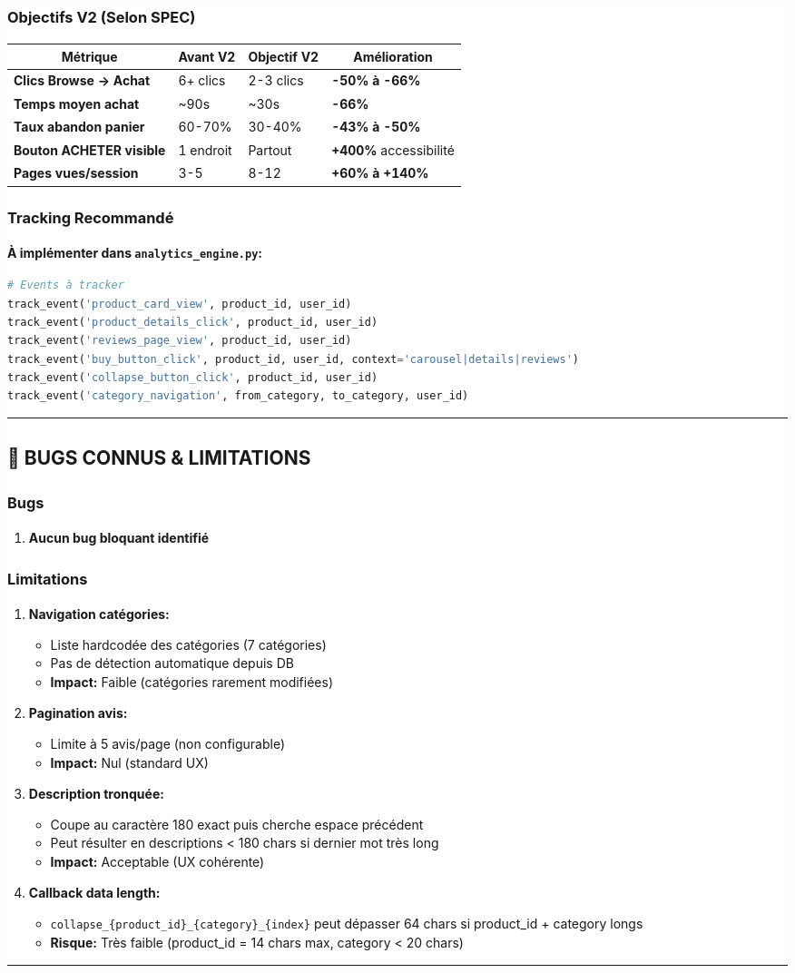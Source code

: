 ### Objectifs V2 (Selon SPEC)

| Métrique | Avant V2 | Objectif V2 | Amélioration |
|----------|----------|-------------|--------------|
| **Clics Browse → Achat** | 6+ clics | 2-3 clics | **-50% à -66%** |
| **Temps moyen achat** | ~90s | ~30s | **-66%** |
| **Taux abandon panier** | 60-70% | 30-40% | **-43% à -50%** |
| **Bouton ACHETER visible** | 1 endroit | Partout | **+400%** accessibilité |
| **Pages vues/session** | 3-5 | 8-12 | **+60% à +140%** |

### Tracking Recommandé

**À implémenter dans `analytics_engine.py`:**

```python
# Events à tracker
track_event('product_card_view', product_id, user_id)
track_event('product_details_click', product_id, user_id)
track_event('reviews_page_view', product_id, user_id)
track_event('buy_button_click', product_id, user_id, context='carousel|details|reviews')
track_event('collapse_button_click', product_id, user_id)
track_event('category_navigation', from_category, to_category, user_id)
```

---

## 🐛 BUGS CONNUS & LIMITATIONS

### Bugs

1. **Aucun bug bloquant identifié**

### Limitations

1. **Navigation catégories:**
   - Liste hardcodée des catégories (7 catégories)
   - Pas de détection automatique depuis DB
   - **Impact:** Faible (catégories rarement modifiées)

2. **Pagination avis:**
   - Limite à 5 avis/page (non configurable)
   - **Impact:** Nul (standard UX)

3. **Description tronquée:**
   - Coupe au caractère 180 exact puis cherche espace précédent
   - Peut résulter en descriptions < 180 chars si dernier mot très long
   - **Impact:** Acceptable (UX cohérente)

4. **Callback data length:**
   - `collapse_{product_id}_{category}_{index}` peut dépasser 64 chars si product_id + category longs
   - **Risque:** Très faible (product_id = 14 chars max, category < 20 chars)

---